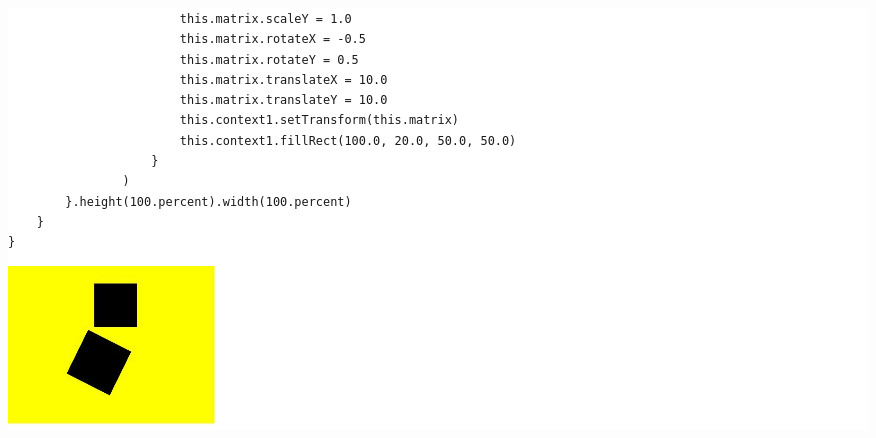 ```cangjie
                        this.matrix.scaleY = 1.0
                        this.matrix.rotateX = -0.5
                        this.matrix.rotateY = 0.5
                        this.matrix.translateX = 10.0
                        this.matrix.translateY = 10.0
                        this.context1.setTransform(this.matrix)
                        this.context1.fillRect(100.0, 20.0, 50.0, 50.0)
                    }
                )
        }.height(100.percent).width(100.percent)
    }
}
```

![matrix2D_1](./figures/matrix2D_1.png)